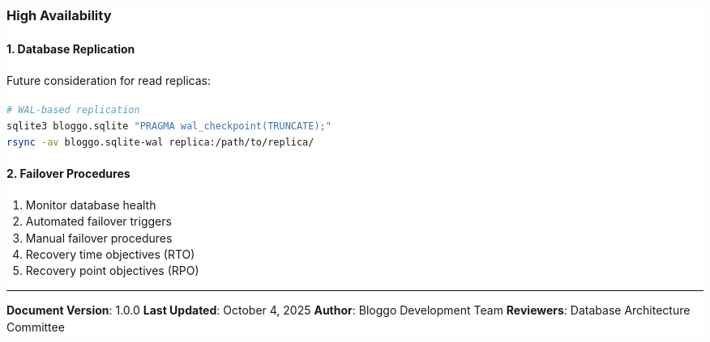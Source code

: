 ### High Availability

#### 1. Database Replication
Future consideration for read replicas:

```bash
# WAL-based replication
sqlite3 bloggo.sqlite "PRAGMA wal_checkpoint(TRUNCATE);"
rsync -av bloggo.sqlite-wal replica:/path/to/replica/
```

#### 2. Failover Procedures
1. Monitor database health
2. Automated failover triggers
3. Manual failover procedures
4. Recovery time objectives (RTO)
5. Recovery point objectives (RPO)

---

**Document Version**: 1.0.0
**Last Updated**: October 4, 2025
**Author**: Bloggo Development Team
**Reviewers**: Database Architecture Committee